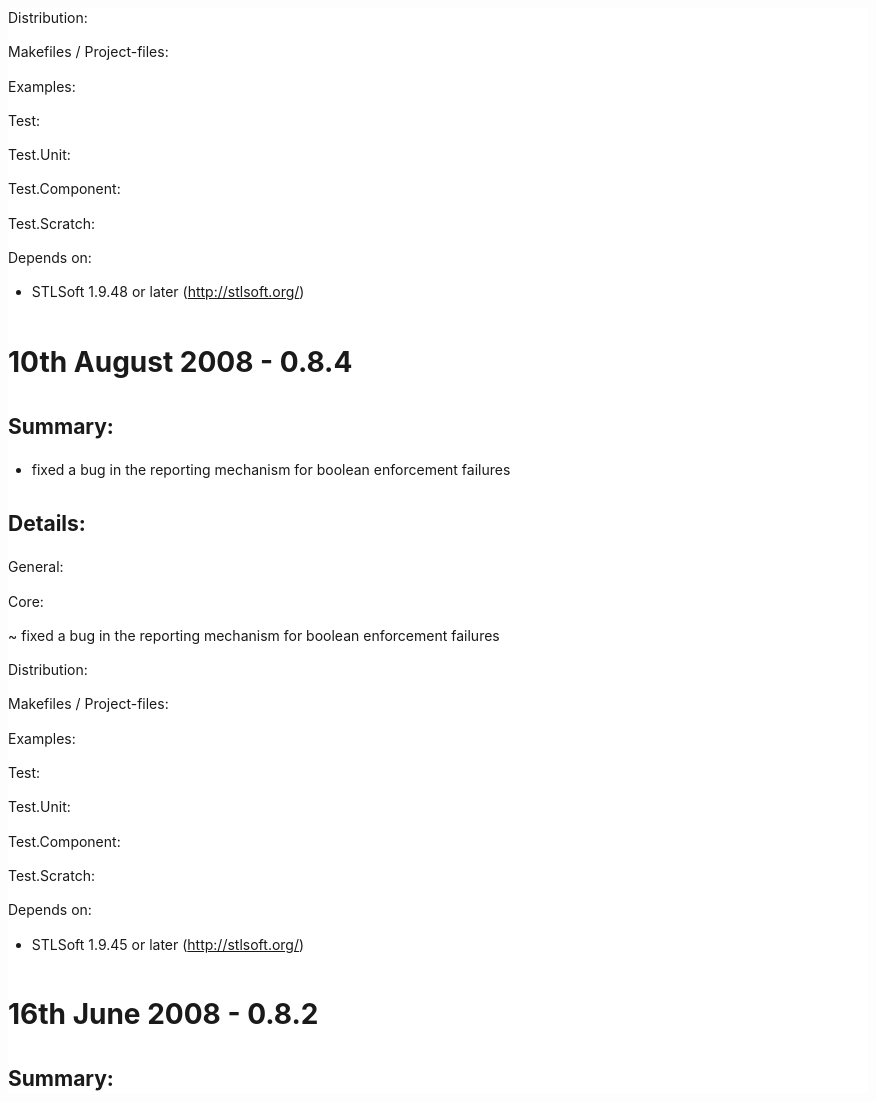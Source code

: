 Distribution:

Makefiles / Project-files:

Examples:

Test:

Test.Unit:

Test.Component:

Test.Scratch:

Depends on:

 * STLSoft 1.9.48 or later
   (http://stlsoft.org/)



10th August 2008 - 0.8.4
========================

Summary:
--------

 * fixed a bug in the reporting mechanism for boolean enforcement failures

Details:
--------

General:

Core:

 ~ fixed a bug in the reporting mechanism for boolean enforcement failures

Distribution:

Makefiles / Project-files:

Examples:

Test:

Test.Unit:

Test.Component:

Test.Scratch:

Depends on:

 * STLSoft 1.9.45 or later
   (http://stlsoft.org/)



16th June 2008 - 0.8.2
======================

Summary:
--------
